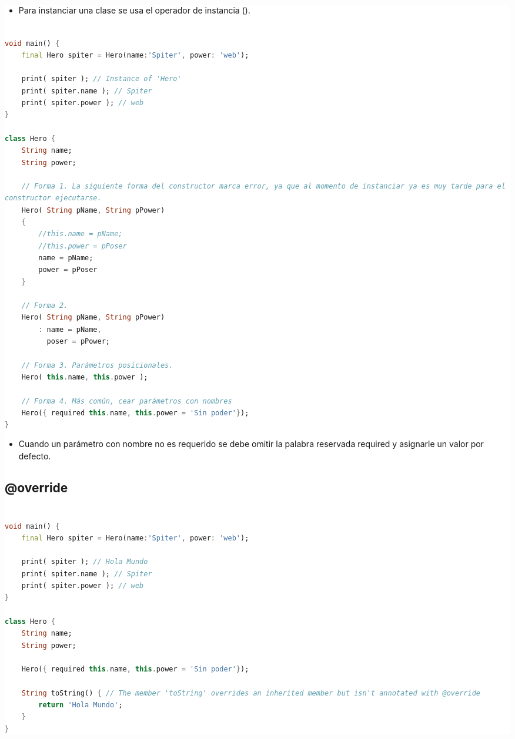 - Para instanciar una clase se usa el operador de instancia ().

``` dart

void main() {
    final Hero spiter = Hero(name:'Spiter', power: 'web');

    print( spiter ); // Instance of 'Hero'
    print( spiter.name ); // Spiter
    print( spiter.power ); // web
}

class Hero {
    String name;
    String power;

    // Forma 1. La siguiente forma del constructor marca error, ya que al momento de instanciar ya es muy tarde para el constructor ejecutarse.
    Hero( String pName, String pPower) 
    {
        //this.name = pName;
        //this.power = pPoser
        name = pName;
        power = pPoser
    }

    // Forma 2. 
    Hero( String pName, String pPower) 
        : name = pName,
          poser = pPower;

    // Forma 3. Parámetros posicionales.
    Hero( this.name, this.power );

    // Forma 4. Más común, cear parámetros con nombres
    Hero({ required this.name, this.power = 'Sin poder'});
}
```

- Cuando un parámetro con nombre no es requerido se debe omitir la palabra reservada required y asignarle un valor por defecto.

## @override
``` dart

void main() {
    final Hero spiter = Hero(name:'Spiter', power: 'web');

    print( spiter ); // Hola Mundo
    print( spiter.name ); // Spiter
    print( spiter.power ); // web
}

class Hero {
    String name;
    String power;

    Hero({ required this.name, this.power = 'Sin poder'});

    String toString() { // The member 'toString' overrides an inherited member but isn't annotated with @override
        return 'Hola Mundo';
    }
}
```